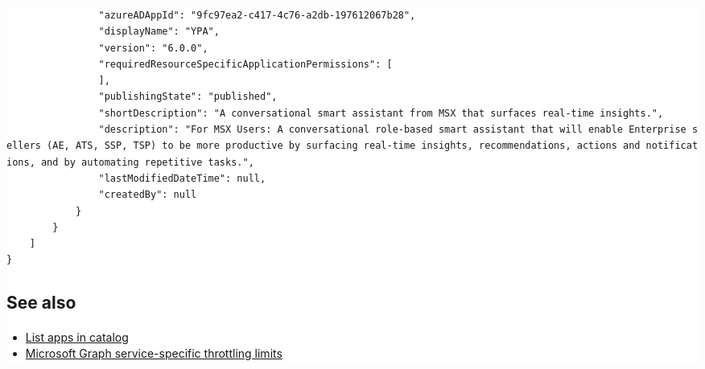 ```http
                "azureADAppId": "9fc97ea2-c417-4c76-a2db-197612067b28",
                "displayName": "YPA",
                "version": "6.0.0",
                "requiredResourceSpecificApplicationPermissions": [
                ],
                "publishingState": "published",
                "shortDescription": "A conversational smart assistant from MSX that surfaces real-time insights.",
                "description": "For MSX Users: A conversational role-based smart assistant that will enable Enterprise sellers (AE, ATS, SSP, TSP) to be more productive by surfacing real-time insights, recommendations, actions and notifications, and by automating repetitive tasks.",
                "lastModifiedDateTime": null,
                "createdBy": null
            }
        }
    ]
}
```

## See also

- [List apps in catalog](appcatalogs-list-teamsapps.md)
- [Microsoft Graph service-specific throttling limits](/graph/throttling-limits#microsoft-teams-service-limits)



